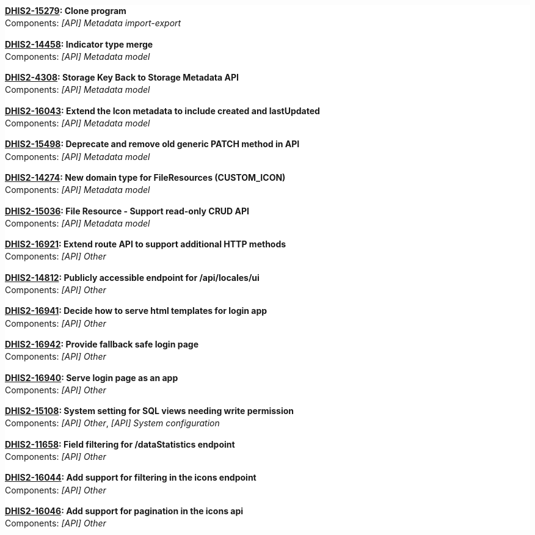 **[DHIS2-15279](https://dhis2.atlassian.net/browse/DHIS2-15279): Clone program**  
Components: _[API] Metadata import-export_

**[DHIS2-14458](https://dhis2.atlassian.net/browse/DHIS2-14458): Indicator type merge**  
Components: _[API] Metadata model_

**[DHIS2-4308](https://dhis2.atlassian.net/browse/DHIS2-4308): Storage Key Back to Storage Metadata API**  
Components: _[API] Metadata model_

**[DHIS2-16043](https://dhis2.atlassian.net/browse/DHIS2-16043): Extend the Icon metadata to include created and lastUpdated**  
Components: _[API] Metadata model_

**[DHIS2-15498](https://dhis2.atlassian.net/browse/DHIS2-15498): Deprecate and remove old generic PATCH method in API**  
Components: _[API] Metadata model_

**[DHIS2-14274](https://dhis2.atlassian.net/browse/DHIS2-14274): New domain type for FileResources (CUSTOM_ICON)**  
Components: _[API] Metadata model_

**[DHIS2-15036](https://dhis2.atlassian.net/browse/DHIS2-15036): File Resource - Support read-only CRUD API**  
Components: _[API] Metadata model_

**[DHIS2-16921](https://dhis2.atlassian.net/browse/DHIS2-16921): Extend route API to support additional HTTP methods**  
Components: _[API] Other_

**[DHIS2-14812](https://dhis2.atlassian.net/browse/DHIS2-14812): Publicly accessible endpoint for /api/locales/ui**  
Components: _[API] Other_

**[DHIS2-16941](https://dhis2.atlassian.net/browse/DHIS2-16941): Decide how to serve html templates for login app**  
Components: _[API] Other_

**[DHIS2-16942](https://dhis2.atlassian.net/browse/DHIS2-16942): Provide fallback safe login page**  
Components: _[API] Other_

**[DHIS2-16940](https://dhis2.atlassian.net/browse/DHIS2-16940): Serve login page as an app**  
Components: _[API] Other_

**[DHIS2-15108](https://dhis2.atlassian.net/browse/DHIS2-15108): System setting for SQL views needing write permission**  
Components: _[API] Other_, _[API] System configuration_

**[DHIS2-11658](https://dhis2.atlassian.net/browse/DHIS2-11658): Field filtering for /dataStatistics endpoint**  
Components: _[API] Other_

**[DHIS2-16044](https://dhis2.atlassian.net/browse/DHIS2-16044): Add support for filtering in the icons endpoint**  
Components: _[API] Other_

**[DHIS2-16046](https://dhis2.atlassian.net/browse/DHIS2-16046): Add support for pagination in the icons api**  
Components: _[API] Other_
